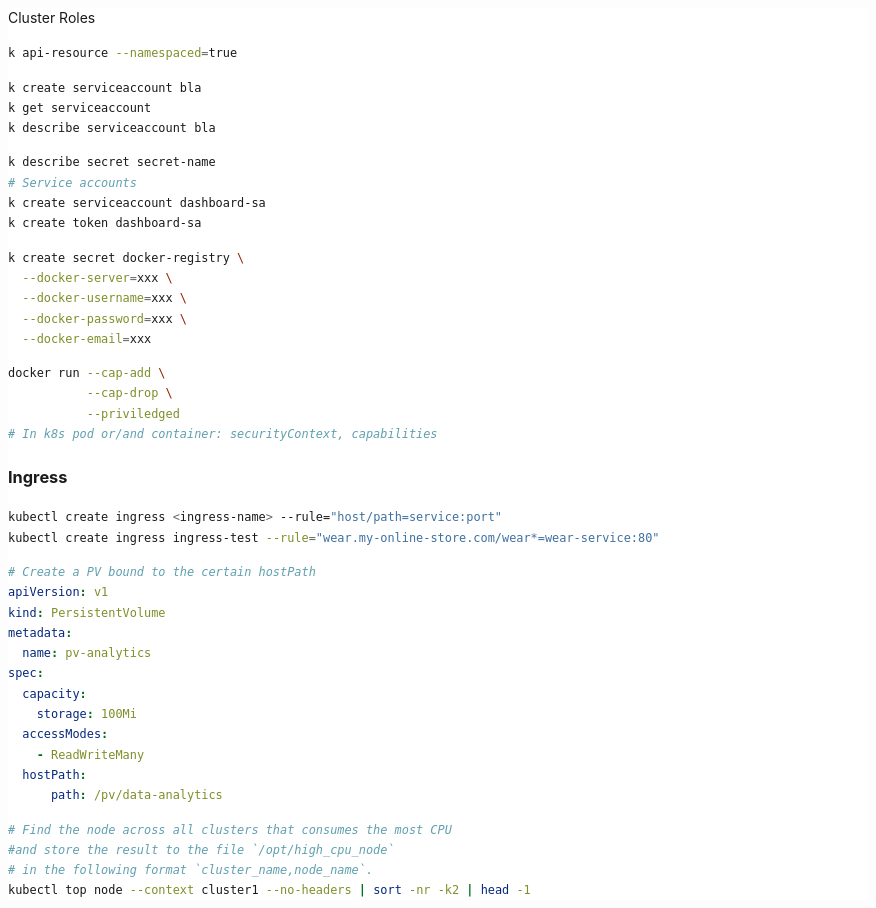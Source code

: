 Cluster Roles

```bash
k api-resource --namespaced=true 
```

```bash
k create serviceaccount bla
k get serviceaccount
k describe serviceaccount bla
```

```bash
k describe secret secret-name
# Service accounts
k create serviceaccount dashboard-sa
k create token dashboard-sa
```

```bash
k create secret docker-registry \
  --docker-server=xxx \
  --docker-username=xxx \
  --docker-password=xxx \
  --docker-email=xxx
```

```bash
docker run --cap-add \
           --cap-drop \
           --priviledged
# In k8s pod or/and container: securityContext, capabilities
```

### Ingress

```bash
kubectl create ingress <ingress-name> --rule="host/path=service:port"
kubectl create ingress ingress-test --rule="wear.my-online-store.com/wear*=wear-service:80"
```

```yaml
# Create a PV bound to the certain hostPath
apiVersion: v1
kind: PersistentVolume
metadata:
  name: pv-analytics
spec:
  capacity:
    storage: 100Mi
  accessModes:
    - ReadWriteMany
  hostPath:
      path: /pv/data-analytics
```

```bash
# Find the node across all clusters that consumes the most CPU 
#and store the result to the file `/opt/high_cpu_node` 
# in the following format `cluster_name,node_name`.
kubectl top node --context cluster1 --no-headers | sort -nr -k2 | head -1
```
